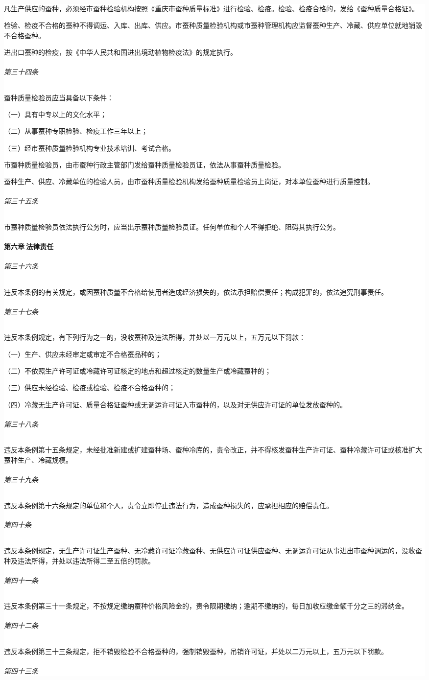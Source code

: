 凡生产供应的蚕种，必须经市蚕种检验机构按照《重庆市蚕种质量标准》进行检验、检疫。检验、检疫合格的，发给《蚕种质量合格证》。

检验、检疫不合格的蚕种不得调运、入库、出库、供应。市蚕种质量检验机构或市蚕种管理机构应监督蚕种生产、冷藏、供应单位就地销毁不合格蚕种。

进出口蚕种的检疫，按《中华人民共和国进出境动植物检疫法》的规定执行。

###### 第三十四条

蚕种质量检验员应当具备以下条件：

（一）具有中专以上的文化水平；

（二）从事蚕种专职检验、检疫工作三年以上；

（三）经市蚕种质量检验机构专业技术培训、考试合格。

市蚕种质量检验员，由市蚕种行政主管部门发给蚕种质量检验员证，依法从事蚕种质量检验。

蚕种生产、供应、冷藏单位的检验人员，由市蚕种质量检验机构发给蚕种质量检验员上岗证，对本单位蚕种进行质量控制。

###### 第三十五条

市蚕种质量检验员依法执行公务时，应当出示蚕种质量检验员证。任何单位和个人不得拒绝、阻碍其执行公务。

#### 第六章 法律责任

###### 第三十六条

违反本条例的有关规定，或因蚕种质量不合格给使用者造成经济损失的，依法承担赔偿责任；构成犯罪的，依法追究刑事责任。

###### 第三十七条

违反本条例规定，有下列行为之一的，没收蚕种及违法所得，并处以一万元以上，五万元以下罚款：

（一）生产、供应未经审定或审定不合格蚕品种的；

（二）不依照生产许可证或冷藏许可证核定的地点和超过核定的数量生产或冷藏蚕种的；

（三）供应未经检验、检疫或检验、检疫不合格蚕种的；

（四）冷藏无生产许可证、质量合格证蚕种或无调运许可证入市蚕种的，以及对无供应许可证的单位发放蚕种的。

###### 第三十八条

违反本条例第十五条规定，未经批准新建或扩建蚕种场、蚕种冷库的，责令改正，并不得核发蚕种生产许可证、蚕种冷藏许可证或核准扩大蚕种生产、冷藏规模。

###### 第三十九条

违反本条例第十六条规定的单位和个人，责令立即停止违法行为，造成蚕种损失的，应承担相应的赔偿责任。

###### 第四十条

违反本条例规定，无生产许可证生产蚕种、无冷藏许可证冷藏蚕种、无供应许可证供应蚕种、无调运许可证从事进出市蚕种调运的，没收蚕种及违法所得，并处以违法所得二至五倍的罚款。

###### 第四十一条

违反本条例第三十一条规定，不按规定缴纳蚕种价格风险金的，责令限期缴纳；逾期不缴纳的，每日加收应缴金额千分之三的滞纳金。

###### 第四十二条

违反本条例第三十三条规定，拒不销毁检验不合格蚕种的，强制销毁蚕种，吊销许可证，并处以二万元以上，五万元以下罚款。

###### 第四十三条
